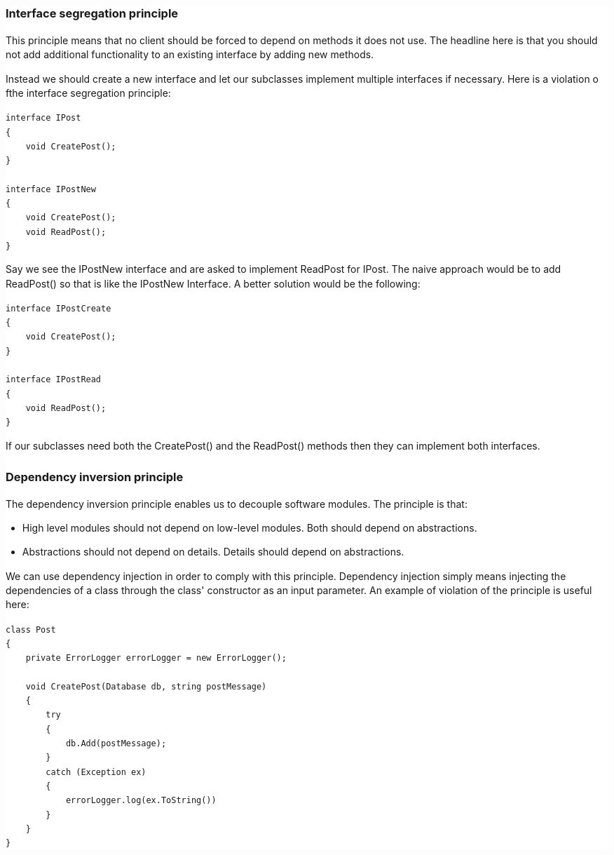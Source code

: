 ### Interface segregation principle

This principle means that no client should be forced to depend on methods it does not use. The headline here is that you should not add additional functionality to an existing interface by adding new methods.

Instead we should create a new interface and let our subclasses implement multiple interfaces if necessary. Here is a violation o fthe interface segregation principle:

```
interface IPost
{
    void CreatePost();
}

interface IPostNew
{
    void CreatePost();
    void ReadPost();
}
```
Say we see the IPostNew interface and are asked to implement ReadPost for IPost. The naive approach would be to add ReadPost() so that is like the IPostNew Interface. A better solution would be the following:
```
interface IPostCreate
{
    void CreatePost();
}

interface IPostRead
{
    void ReadPost();
}
```
If our subclasses need both the CreatePost() and the ReadPost() methods then they can implement both interfaces.

### Dependency inversion principle

The dependency inversion principle enables us to decouple software modules. The principle is that:
* High level modules should not depend on low-level modules. Both should depend on abstractions.

* Abstractions should not depend on details. Details should depend on abstractions.

We can use dependency injection in order to comply with this principle. Dependency injection simply means injecting the dependencies of a class through the class' constructor as an input parameter. An example of violation of the principle is useful here:

```
class Post
{
    private ErrorLogger errorLogger = new ErrorLogger();

    void CreatePost(Database db, string postMessage)
    {
        try
        {
            db.Add(postMessage);
        }
        catch (Exception ex)
        {
            errorLogger.log(ex.ToString())
        }
    }
}
```